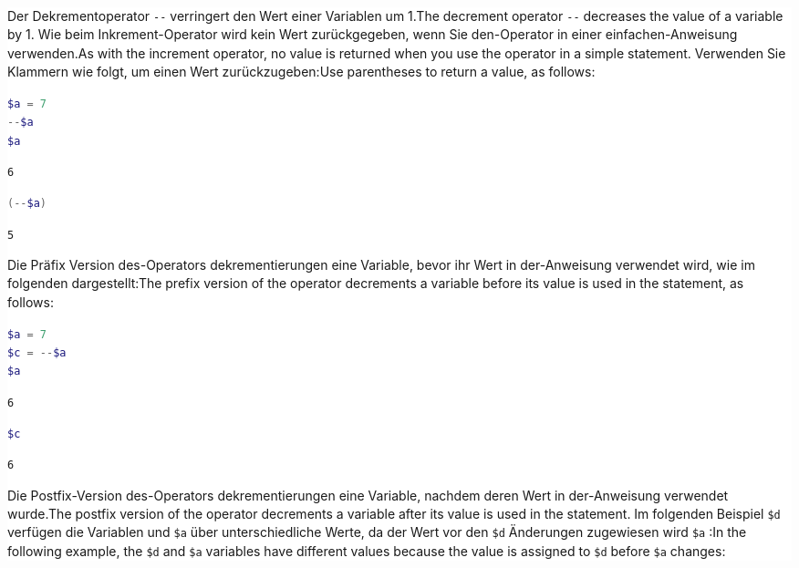 <span data-ttu-id="20355-244">Der Dekrementoperator `--` verringert den Wert einer Variablen um 1.</span><span class="sxs-lookup"><span data-stu-id="20355-244">The decrement operator `--` decreases the value of a variable by 1.</span></span> <span data-ttu-id="20355-245">Wie beim Inkrement-Operator wird kein Wert zurückgegeben, wenn Sie den-Operator in einer einfachen-Anweisung verwenden.</span><span class="sxs-lookup"><span data-stu-id="20355-245">As with the increment operator, no value is returned when you use the operator in a simple statement.</span></span> <span data-ttu-id="20355-246">Verwenden Sie Klammern wie folgt, um einen Wert zurückzugeben:</span><span class="sxs-lookup"><span data-stu-id="20355-246">Use parentheses to return a value, as follows:</span></span>

```powershell
$a = 7
--$a
$a
```

```
6
```

```powershell
(--$a)
```

```
5
```

<span data-ttu-id="20355-247">Die Präfix Version des-Operators dekrementierungen eine Variable, bevor ihr Wert in der-Anweisung verwendet wird, wie im folgenden dargestellt:</span><span class="sxs-lookup"><span data-stu-id="20355-247">The prefix version of the operator decrements a variable before its value is used in the statement, as follows:</span></span>

```powershell
$a = 7
$c = --$a
$a
```

```
6
```

```powershell
$c
```

```
6
```

<span data-ttu-id="20355-248">Die Postfix-Version des-Operators dekrementierungen eine Variable, nachdem deren Wert in der-Anweisung verwendet wurde.</span><span class="sxs-lookup"><span data-stu-id="20355-248">The postfix version of the operator decrements a variable after its value is used in the statement.</span></span> <span data-ttu-id="20355-249">Im folgenden Beispiel `$d` verfügen die Variablen und `$a` über unterschiedliche Werte, da der Wert vor den `$d` Änderungen zugewiesen wird `$a` :</span><span class="sxs-lookup"><span data-stu-id="20355-249">In the following example, the `$d` and `$a` variables have different values because the value is assigned to `$d` before `$a` changes:</span></span>
